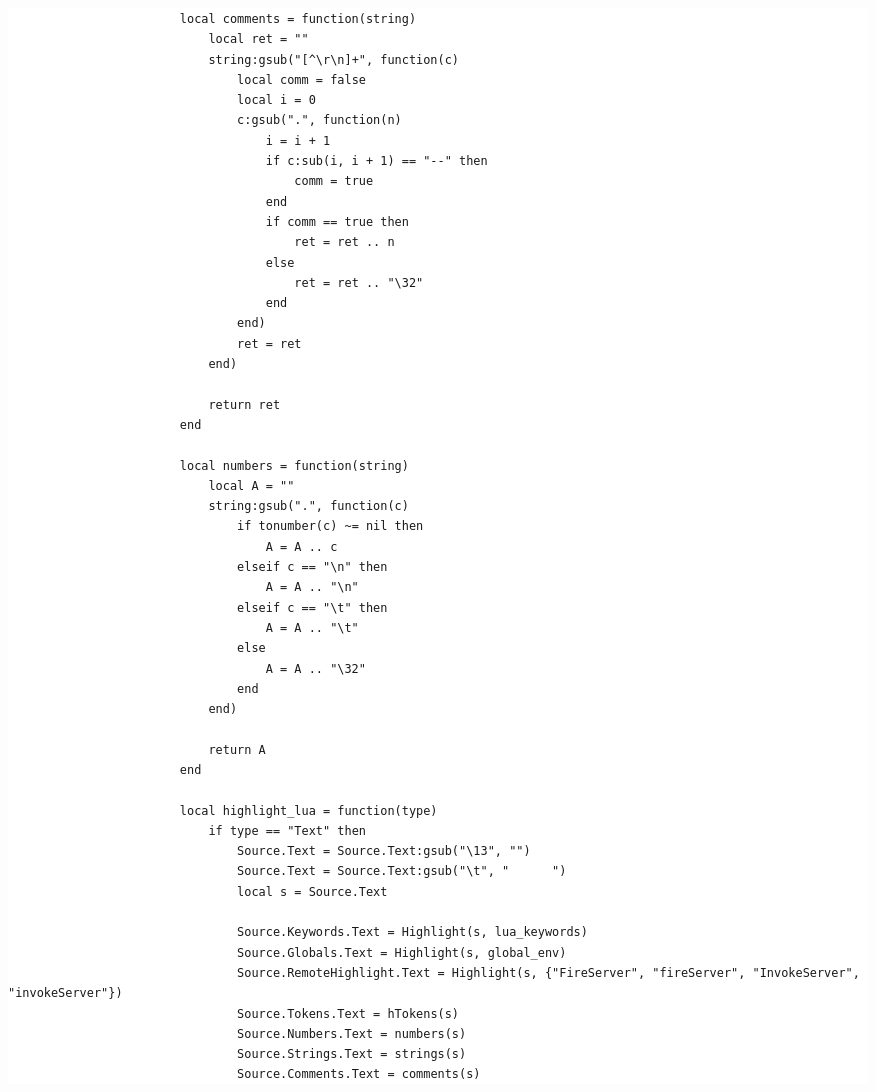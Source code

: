 							local comments = function(string)
							    local ret = ""
							    string:gsub("[^\r\n]+", function(c)
							        local comm = false
							        local i = 0
							        c:gsub(".", function(n)
							            i = i + 1
							            if c:sub(i, i + 1) == "--" then
							                comm = true
							            end
							            if comm == true then
							                ret = ret .. n
							            else
							                ret = ret .. "\32"
							            end
							        end)
							        ret = ret
							    end)

							    return ret
							end

							local numbers = function(string)
							    local A = ""
							    string:gsub(".", function(c)
							        if tonumber(c) ~= nil then
							            A = A .. c
							        elseif c == "\n" then
							            A = A .. "\n"
									elseif c == "\t" then
										A = A .. "\t"
							        else
							            A = A .. "\32"
							        end
							    end)

							    return A
							end

							local highlight_lua = function(type)
								if type == "Text" then
									Source.Text = Source.Text:gsub("\13", "")
									Source.Text = Source.Text:gsub("\t", "      ")
									local s = Source.Text

									Source.Keywords.Text = Highlight(s, lua_keywords)
									Source.Globals.Text = Highlight(s, global_env)
									Source.RemoteHighlight.Text = Highlight(s, {"FireServer", "fireServer", "InvokeServer", "invokeServer"})
									Source.Tokens.Text = hTokens(s)
									Source.Numbers.Text = numbers(s)
									Source.Strings.Text = strings(s)
									Source.Comments.Text = comments(s)
